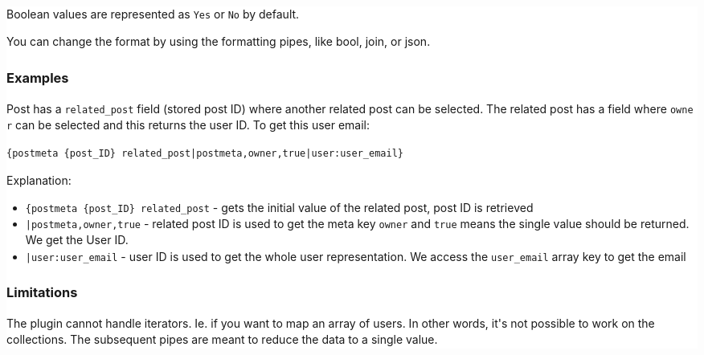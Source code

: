 Boolean values are represented as `Yes` or `No` by default.

You can change the format by using the formatting pipes, like bool, join, or json.

### Examples

Post has a `related_post` field (stored post ID) where another related post can be selected. The related post has a field where `owner` can be selected and this returns the user ID. To get this user email:

```
{postmeta {post_ID} related_post|postmeta,owner,true|user:user_email}
```

Explanation:

* `{postmeta {post_ID} related_post` - gets the initial value of the related post, post ID is retrieved
* `|postmeta,owner,true` - related post ID is used to get the meta key `owner` and `true` means the single value should be returned. We get the User ID.
* `|user:user_email` - user ID is used to get the whole user representation. We access the `user_email` array key to get the email

### Limitations

The plugin cannot handle iterators. Ie. if you want to map an array of users. In other words, it's not possible to work on the collections. The subsequent pipes are meant to reduce the data to a single value.
